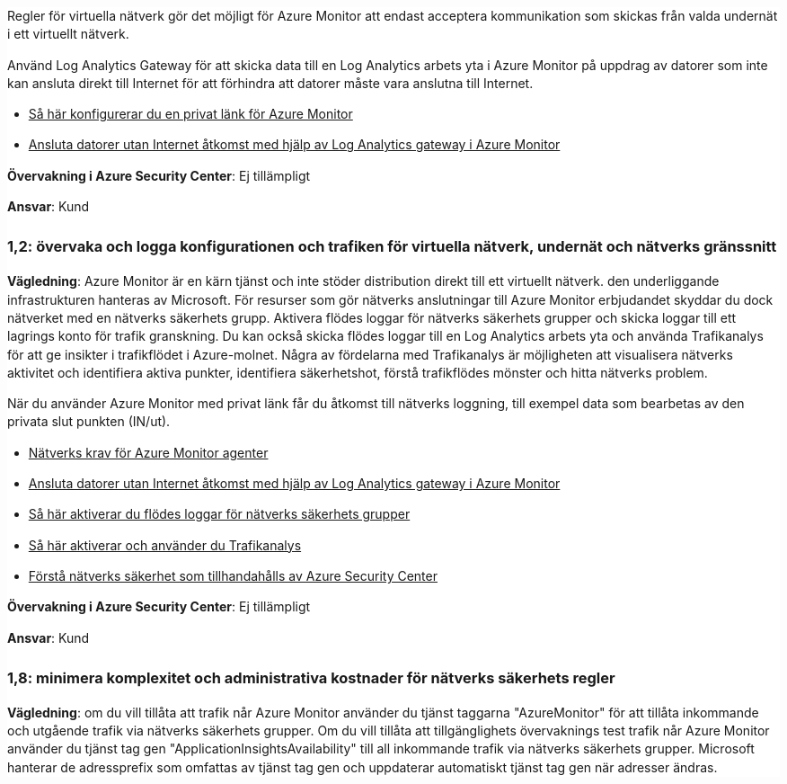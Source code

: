 Regler för virtuella nätverk gör det möjligt för Azure Monitor att endast acceptera kommunikation som skickas från valda undernät i ett virtuellt nätverk.

Använd Log Analytics Gateway för att skicka data till en Log Analytics arbets yta i Azure Monitor på uppdrag av datorer som inte kan ansluta direkt till Internet för att förhindra att datorer måste vara anslutna till Internet. 

- [Så här konfigurerar du en privat länk för Azure Monitor](platform/private-link-security.md)

- [Ansluta datorer utan Internet åtkomst med hjälp av Log Analytics gateway i Azure Monitor](platform/gateway.md)

**Övervakning i Azure Security Center**: Ej tillämpligt

**Ansvar**: Kund

### <a name="12-monitor-and-log-the-configuration-and-traffic-of-virtual-networks-subnets-and-network-interfaces"></a>1,2: övervaka och logga konfigurationen och trafiken för virtuella nätverk, undernät och nätverks gränssnitt

**Vägledning**: Azure Monitor är en kärn tjänst och inte stöder distribution direkt till ett virtuellt nätverk. den underliggande infrastrukturen hanteras av Microsoft. För resurser som gör nätverks anslutningar till Azure Monitor erbjudandet skyddar du dock nätverket med en nätverks säkerhets grupp. Aktivera flödes loggar för nätverks säkerhets grupper och skicka loggar till ett lagrings konto för trafik granskning. Du kan också skicka flödes loggar till en Log Analytics arbets yta och använda Trafikanalys för att ge insikter i trafikflödet i Azure-molnet. Några av fördelarna med Trafikanalys är möjligheten att visualisera nätverks aktivitet och identifiera aktiva punkter, identifiera säkerhetshot, förstå trafikflödes mönster och hitta nätverks problem.

När du använder Azure Monitor med privat länk får du åtkomst till nätverks loggning, till exempel data som bearbetas av den privata slut punkten (IN/ut).

- [Nätverks krav för Azure Monitor agenter](platform/log-analytics-agent.md#network-requirements)

- [Ansluta datorer utan Internet åtkomst med hjälp av Log Analytics gateway i Azure Monitor](platform/gateway.md)

- [Så här aktiverar du flödes loggar för nätverks säkerhets grupper](../network-watcher/network-watcher-nsg-flow-logging-portal.md)

- [Så här aktiverar och använder du Trafikanalys](../network-watcher/traffic-analytics.md)

- [Förstå nätverks säkerhet som tillhandahålls av Azure Security Center](../security-center/security-center-network-recommendations.md)

**Övervakning i Azure Security Center**: Ej tillämpligt

**Ansvar**: Kund

### <a name="18-minimize-complexity-and-administrative-overhead-of-network-security-rules"></a>1,8: minimera komplexitet och administrativa kostnader för nätverks säkerhets regler

**Vägledning**: om du vill tillåta att trafik når Azure Monitor använder du tjänst taggarna "AzureMonitor" för att tillåta inkommande och utgående trafik via nätverks säkerhets grupper. Om du vill tillåta att tillgänglighets övervaknings test trafik når Azure Monitor använder du tjänst tag gen "ApplicationInsightsAvailability" till all inkommande trafik via nätverks säkerhets grupper. Microsoft hanterar de adressprefix som omfattas av tjänst tag gen och uppdaterar automatiskt tjänst tag gen när adresser ändras.
